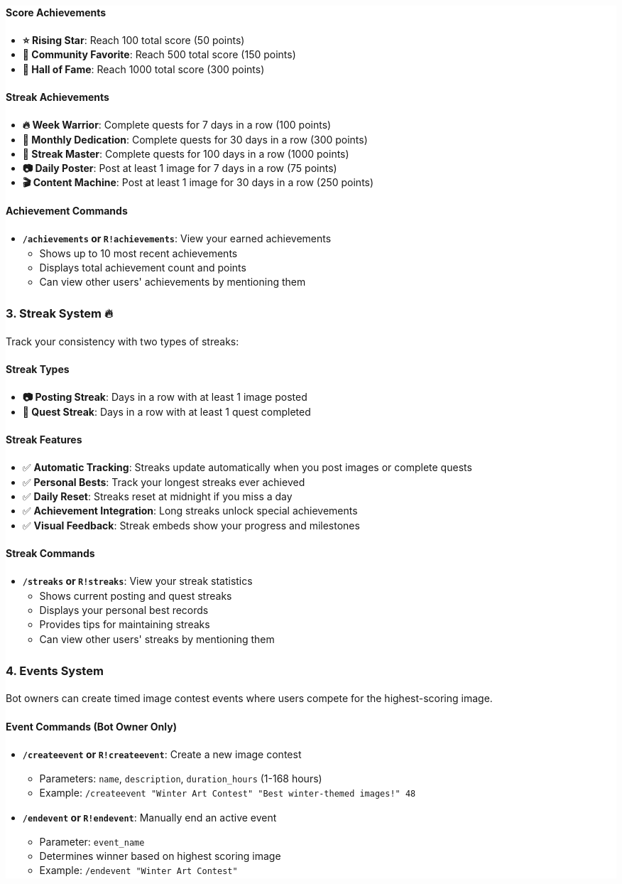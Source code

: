 #### Score Achievements
- **⭐ Rising Star**: Reach 100 total score (50 points)
- **💫 Community Favorite**: Reach 500 total score (150 points)
- **🌠 Hall of Fame**: Reach 1000 total score (300 points)

#### Streak Achievements
- **🔥 Week Warrior**: Complete quests for 7 days in a row (100 points)
- **🌟 Monthly Dedication**: Complete quests for 30 days in a row (300 points)
- **👑 Streak Master**: Complete quests for 100 days in a row (1000 points)
- **📷 Daily Poster**: Post at least 1 image for 7 days in a row (75 points)
- **🎬 Content Machine**: Post at least 1 image for 30 days in a row (250 points)

#### Achievement Commands

- **`/achievements` or `R!achievements`**: View your earned achievements
  - Shows up to 10 most recent achievements
  - Displays total achievement count and points
  - Can view other users' achievements by mentioning them

### 3. Streak System 🔥

Track your consistency with two types of streaks:

#### Streak Types
- **📷 Posting Streak**: Days in a row with at least 1 image posted
- **🎯 Quest Streak**: Days in a row with at least 1 quest completed

#### Streak Features
- ✅ **Automatic Tracking**: Streaks update automatically when you post images or complete quests
- ✅ **Personal Bests**: Track your longest streaks ever achieved
- ✅ **Daily Reset**: Streaks reset at midnight if you miss a day
- ✅ **Achievement Integration**: Long streaks unlock special achievements
- ✅ **Visual Feedback**: Streak embeds show your progress and milestones

#### Streak Commands

- **`/streaks` or `R!streaks`**: View your streak statistics
  - Shows current posting and quest streaks
  - Displays your personal best records
  - Provides tips for maintaining streaks
  - Can view other users' streaks by mentioning them

### 4. Events System

Bot owners can create timed image contest events where users compete for the highest-scoring image.

#### Event Commands (Bot Owner Only)

- **`/createevent` or `R!createevent`**: Create a new image contest
  - Parameters: `name`, `description`, `duration_hours` (1-168 hours)
  - Example: `/createevent "Winter Art Contest" "Best winter-themed images!" 48`

- **`/endevent` or `R!endevent`**: Manually end an active event
  - Parameter: `event_name`
  - Determines winner based on highest scoring image
  - Example: `/endevent "Winter Art Contest"`
